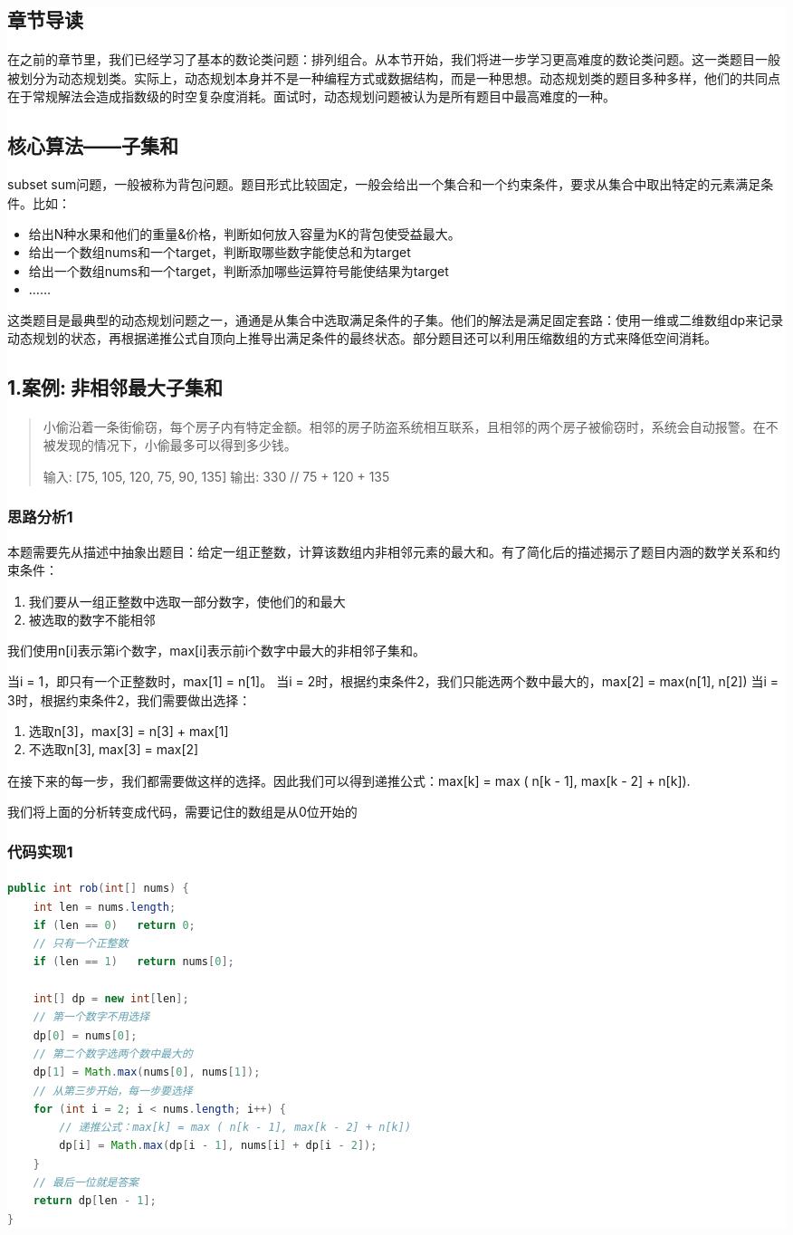 ## 章节导读

在之前的章节里，我们已经学习了基本的数论类问题：排列组合。从本节开始，我们将进一步学习更高难度的数论类问题。这一类题目一般被划分为动态规划类。实际上，动态规划本身并不是一种编程方式或数据结构，而是一种思想。动态规划类的题目多种多样，他们的共同点在于常规解法会造成指数级的时空复杂度消耗。面试时，动态规划问题被认为是所有题目中最高难度的一种。

## 核心算法——子集和

subset sum问题，一般被称为背包问题。题目形式比较固定，一般会给出一个集合和一个约束条件，要求从集合中取出特定的元素满足条件。比如：
+ 给出N种水果和他们的重量&价格，判断如何放入容量为K的背包使受益最大。
+ 给出一个数组nums和一个target，判断取哪些数字能使总和为target
+ 给出一个数组nums和一个target，判断添加哪些运算符号能使结果为target
+ ……

这类题目是最典型的动态规划问题之一，通通是从集合中选取满足条件的子集。他们的解法是满足固定套路：使用一维或二维数组dp来记录动态规划的状态，再根据递推公式自顶向上推导出满足条件的最终状态。部分题目还可以利用压缩数组的方式来降低空间消耗。

## 1.案例: 非相邻最大子集和

> 小偷沿着一条街偷窃，每个房子内有特定金额。相邻的房子防盗系统相互联系，且相邻的两个房子被偷窃时，系统会自动报警。在不被发现的情况下，小偷最多可以得到多少钱。
>
> 输入: [75, 105, 120, 75, 90, 135]
> 输出: 330 // 75 + 120 + 135

### 思路分析1

本题需要先从描述中抽象出题目：给定一组正整数，计算该数组内非相邻元素的最大和。有了简化后的描述揭示了题目内涵的数学关系和约束条件：

1. 我们要从一组正整数中选取一部分数字，使他们的和最大
2. 被选取的数字不能相邻

我们使用n[i]表示第i个数字，max[i]表示前i个数字中最大的非相邻子集和。

当i = 1，即只有一个正整数时，max[1] = n[1]。
当i = 2时，根据约束条件2，我们只能选两个数中最大的，max[2] = max(n[1], n[2])
当i = 3时，根据约束条件2，我们需要做出选择：
1. 选取n[3]，max[3] = n[3] + max[1]
2. 不选取n[3], max[3] = max[2]

在接下来的每一步，我们都需要做这样的选择。因此我们可以得到递推公式：max[k] = max ( n[k - 1], max[k - 2] + n[k]).

我们将上面的分析转变成代码，需要记住的数组是从0位开始的

### 代码实现1

```java
public int rob(int[] nums) {
    int len = nums.length;
    if (len == 0)   return 0;
    // 只有一个正整数
    if (len == 1)   return nums[0];

    int[] dp = new int[len];
    // 第一个数字不用选择
    dp[0] = nums[0];
    // 第二个数字选两个数中最大的
    dp[1] = Math.max(nums[0], nums[1]);
    // 从第三步开始，每一步要选择
    for (int i = 2; i < nums.length; i++) {
        // 递推公式：max[k] = max ( n[k - 1], max[k - 2] + n[k])
        dp[i] = Math.max(dp[i - 1], nums[i] + dp[i - 2]);
    }
    // 最后一位就是答案
    return dp[len - 1];
}
```
